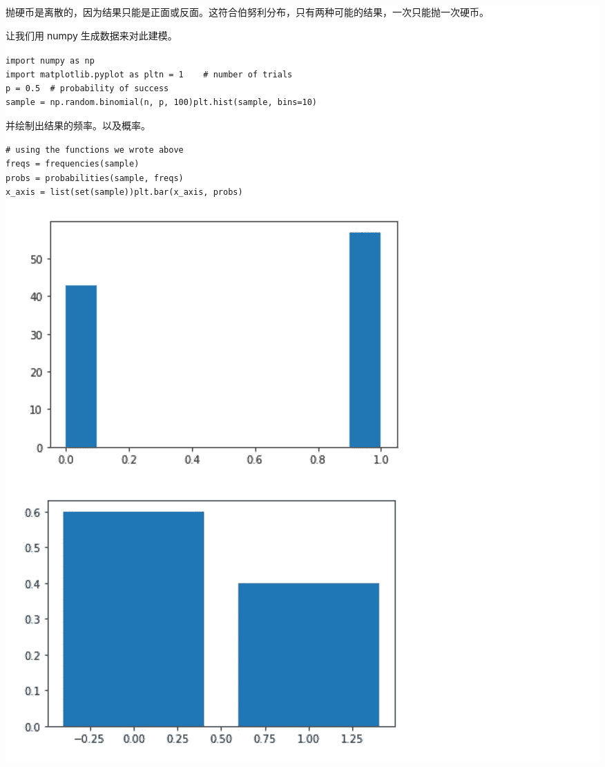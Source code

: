 抛硬币是离散的，因为结果只能是正面或反面。这符合伯努利分布，只有两种可能的结果，一次只能抛一次硬币。

让我们用 numpy 生成数据来对此建模。

```
import numpy as np
import matplotlib.pyplot as pltn = 1    # number of trials
p = 0.5  # probability of success
sample = np.random.binomial(n, p, 100)plt.hist(sample, bins=10)
```

并绘制出结果的频率。以及概率。

```
# using the functions we wrote above
freqs = frequencies(sample)
probs = probabilities(sample, freqs)
x_axis = list(set(sample))plt.bar(x_axis, probs)
```

![](img/574e340fbe7ee09d17db25ff144c6f5f.png)![](img/fe3c88d14abbbadd311ec3e72d340a53.png)
